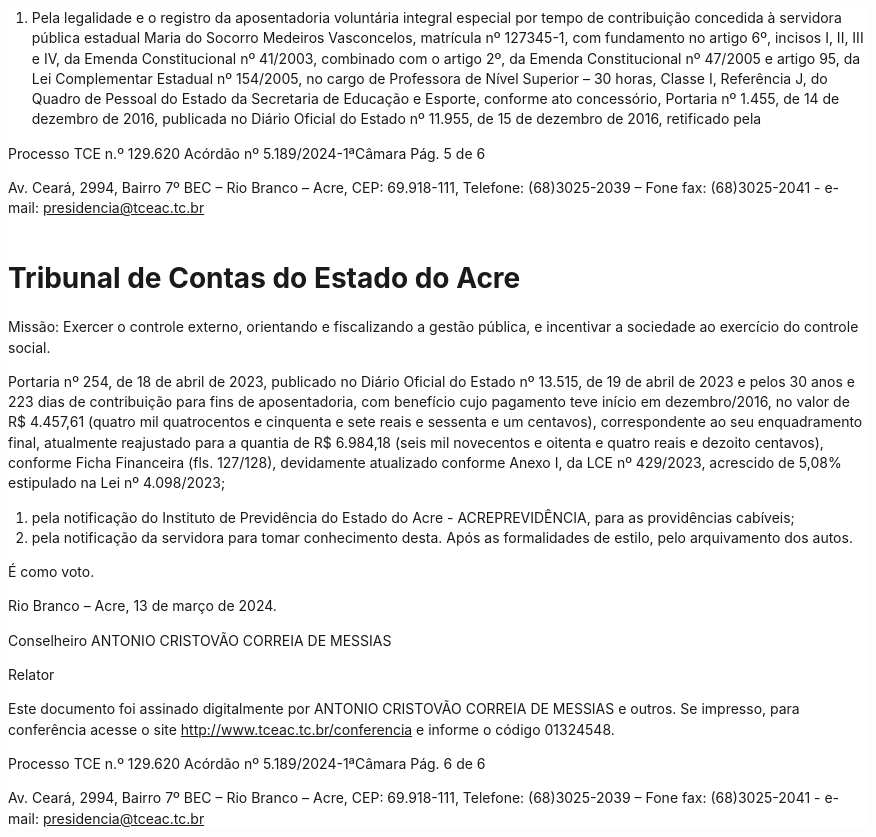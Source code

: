 1. Pela legalidade e o registro da aposentadoria voluntária integral especial por tempo de contribuição concedida à servidora pública estadual Maria do Socorro Medeiros Vasconcelos, matrícula nº 127345-1, com fundamento no artigo 6º, incisos I, II, III e IV, da Emenda Constitucional nº 41/2003, combinado com o artigo 2º, da Emenda Constitucional nº 47/2005 e artigo 95, da Lei Complementar Estadual nº 154/2005, no cargo de Professora de Nível Superior – 30 horas, Classe I, Referência J, do Quadro de Pessoal do Estado da Secretaria de Educação e Esporte, conforme ato concessório, Portaria nº 1.455, de 14 de dezembro de 2016, publicada no Diário Oficial do Estado nº 11.955, de 15 de dezembro de 2016, retificado pela

Processo TCE n.º 129.620 Acórdão nº 5.189/2024-1ªCâmara Pág. 5 de 6

Av. Ceará, 2994, Bairro 7º BEC – Rio Branco – Acre, CEP: 69.918-111, Telefone: (68)3025-2039 – Fone fax: (68)3025-2041 - e-mail: presidencia@tceac.tc.br

# Tribunal de Contas do Estado do Acre

Missão: Exercer o controle externo, orientando e fiscalizando a gestão pública, e incentivar a sociedade ao exercício do controle social.

Portaria nº 254, de 18 de abril de 2023, publicado no Diário Oficial do Estado nº 13.515, de 19 de abril de 2023 e pelos 30 anos e 223 dias de contribuição para fins de aposentadoria, com benefício cujo pagamento teve início em dezembro/2016, no valor de R$ 4.457,61 (quatro mil quatrocentos e cinquenta e sete reais e sessenta e um centavos), correspondente ao seu enquadramento final, atualmente reajustado para a quantia de R$ 6.984,18 (seis mil novecentos e oitenta e quatro reais e dezoito centavos), conforme Ficha Financeira (fls. 127/128), devidamente atualizado conforme Anexo I, da LCE nº 429/2023, acrescido de 5,08% estipulado na Lei nº 4.098/2023;

1. pela notificação do Instituto de Previdência do Estado do Acre - ACREPREVIDÊNCIA, para as providências cabíveis;
2. pela notificação da servidora para tomar conhecimento desta. Após as formalidades de estilo, pelo arquivamento dos autos.

É como voto.

Rio Branco – Acre, 13 de março de 2024.

Conselheiro ANTONIO CRISTOVÃO CORREIA DE MESSIAS

Relator

Este documento foi assinado digitalmente por ANTONIO CRISTOVÃO CORREIA DE MESSIAS e outros. Se impresso, para conferência acesse o site http://www.tceac.tc.br/conferencia e informe o código 01324548.

Processo TCE n.º 129.620 Acórdão nº 5.189/2024-1ªCâmara Pág. 6 de 6

Av. Ceará, 2994, Bairro 7º BEC – Rio Branco – Acre, CEP: 69.918-111, Telefone: (68)3025-2039 – Fone fax: (68)3025-2041 - e-mail: presidencia@tceac.tc.br


